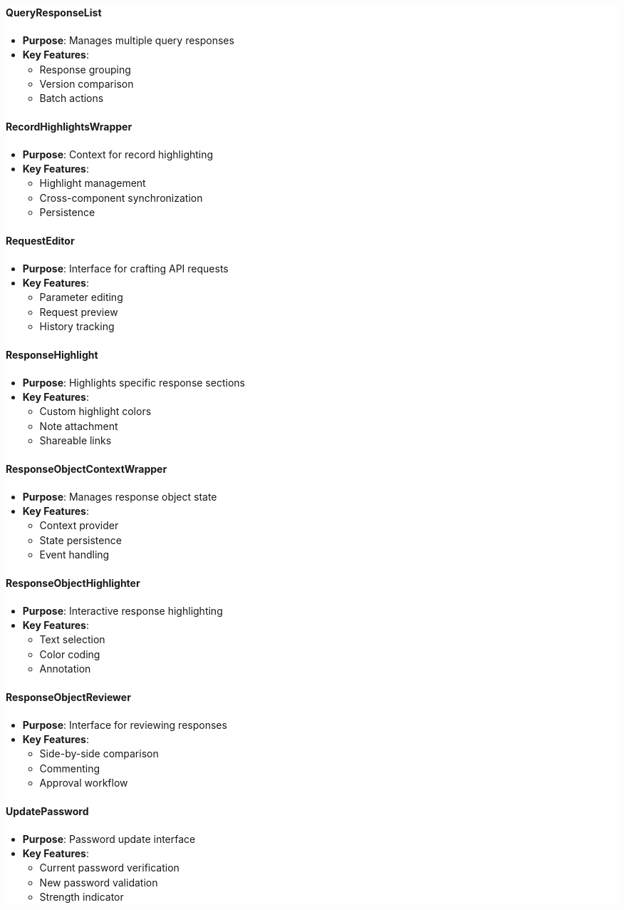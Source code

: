 #### QueryResponseList
- **Purpose**: Manages multiple query responses
- **Key Features**:
  - Response grouping
  - Version comparison
  - Batch actions

#### RecordHighlightsWrapper
- **Purpose**: Context for record highlighting
- **Key Features**:
  - Highlight management
  - Cross-component synchronization
  - Persistence

#### RequestEditor
- **Purpose**: Interface for crafting API requests
- **Key Features**:
  - Parameter editing
  - Request preview
  - History tracking

#### ResponseHighlight
- **Purpose**: Highlights specific response sections
- **Key Features**:
  - Custom highlight colors
  - Note attachment
  - Shareable links

#### ResponseObjectContextWrapper
- **Purpose**: Manages response object state
- **Key Features**:
  - Context provider
  - State persistence
  - Event handling

#### ResponseObjectHighlighter
- **Purpose**: Interactive response highlighting
- **Key Features**:
  - Text selection
  - Color coding
  - Annotation

#### ResponseObjectReviewer
- **Purpose**: Interface for reviewing responses
- **Key Features**:
  - Side-by-side comparison
  - Commenting
  - Approval workflow

#### UpdatePassword
- **Purpose**: Password update interface
- **Key Features**:
  - Current password verification
  - New password validation
  - Strength indicator
